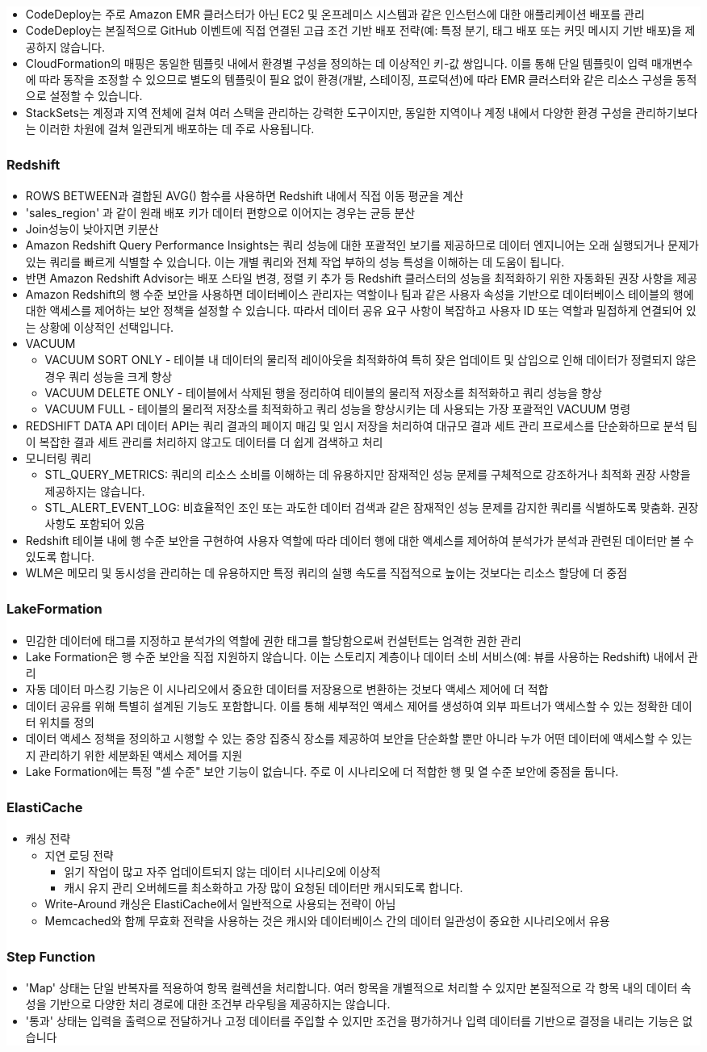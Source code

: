 - CodeDeploy는 주로 Amazon EMR 클러스터가 아닌 EC2 및 온프레미스 시스템과 같은 인스턴스에 대한 애플리케이션 배포를 관리
- CodeDeploy는 본질적으로 GitHub 이벤트에 직접 연결된 고급 조건 기반 배포 전략(예: 특정 분기, 태그 배포 또는 커밋 메시지 기반 배포)을 제공하지 않습니다.
- CloudFormation의 매핑은 동일한 템플릿 내에서 환경별 구성을 정의하는 데 이상적인 키-값 쌍입니다. 이를 통해 단일 템플릿이 입력 매개변수에 따라 동작을 조정할 수 있으므로 별도의 템플릿이 필요 없이 환경(개발, 스테이징, 프로덕션)에 따라 EMR 클러스터와 같은 리소스 구성을 동적으로 설정할 수 있습니다.
- StackSets는 계정과 지역 전체에 걸쳐 여러 스택을 관리하는 강력한 도구이지만, 동일한 지역이나 계정 내에서 다양한 환경 구성을 관리하기보다는 이러한 차원에 걸쳐 일관되게 배포하는 데 주로 사용됩니다.


### Redshift
- ROWS BETWEEN과 결합된 AVG() 함수를 사용하면 Redshift 내에서 직접 이동 평균을 계산
- 'sales_region' 과 같이 원래 배포 키가 데이터 편향으로 이어지는 경우는 균등 분산
- Join성능이 낮아지면 키분산
- Amazon Redshift Query Performance Insights는 쿼리 성능에 대한 포괄적인 보기를 제공하므로 데이터 엔지니어는 오래 실행되거나 문제가 있는 쿼리를 빠르게 식별할 수 있습니다. 이는 개별 쿼리와 전체 작업 부하의 성능 특성을 이해하는 데 도움이 됩니다.
- 반면 Amazon Redshift Advisor는 배포 스타일 변경, 정렬 키 추가 등 Redshift 클러스터의 성능을 최적화하기 위한 자동화된 권장 사항을 제공
- Amazon Redshift의 행 수준 보안을 사용하면 데이터베이스 관리자는 역할이나 팀과 같은 사용자 속성을 기반으로 데이터베이스 테이블의 행에 대한 액세스를 제어하는 ​​보안 정책을 설정할 수 있습니다. 따라서 데이터 공유 요구 사항이 복잡하고 사용자 ID 또는 역할과 밀접하게 연결되어 있는 상황에 이상적인 선택입니다.
- VACUUM
  - VACUUM SORT ONLY -  테이블 내 데이터의 물리적 레이아웃을 최적화하여 특히 잦은 업데이트 및 삽입으로 인해 데이터가 정렬되지 않은 경우 쿼리 성능을 크게 향상
  - VACUUM DELETE ONLY - 테이블에서 삭제된 행을 정리하여 테이블의 물리적 저장소를 최적화하고 쿼리 성능을 향상
  - VACUUM FULL - 테이블의 물리적 저장소를 최적화하고 쿼리 성능을 향상시키는 데 사용되는 가장 포괄적인 VACUUM 명령
- REDSHIFT DATA API 데이터 API는 쿼리 결과의 페이지 매김 및 임시 저장을 처리하여 대규모 결과 세트 관리 프로세스를 단순화하므로 분석 팀이 복잡한 결과 세트 관리를 처리하지 않고도 데이터를 더 쉽게 검색하고 처리
- 모니터링 쿼리
  - STL_QUERY_METRICS: 쿼리의 리소스 소비를 이해하는 데 유용하지만 잠재적인 성능 문제를 구체적으로 강조하거나 최적화 권장 사항을 제공하지는 않습니다.
  - STL_ALERT_EVENT_LOG: 비효율적인 조인 또는 과도한 데이터 검색과 같은 잠재적인 성능 문제를 감지한 쿼리를 식별하도록 맞춤화. 권장사항도 포함되어 있음
- Redshift 테이블 내에 행 수준 보안을 구현하여 사용자 역할에 따라 데이터 행에 대한 액세스를 제어하여 분석가가 분석과 관련된 데이터만 볼 수 있도록 합니다.
- WLM은 메모리 및 동시성을 관리하는 데 유용하지만 특정 쿼리의 실행 속도를 직접적으로 높이는 것보다는 리소스 할당에 더 중점

### LakeFormation
- 민감한 데이터에 태그를 지정하고 분석가의 역할에 권한 태그를 할당함으로써 컨설턴트는 엄격한 권한 관리
- Lake Formation은 행 수준 보안을 직접 지원하지 않습니다. 이는 스토리지 계층이나 데이터 소비 서비스(예: 뷰를 사용하는 Redshift) 내에서 관리
- 자동 데이터 마스킹 기능은 이 시나리오에서 중요한 데이터를 저장용으로 변환하는 것보다 액세스 제어에 더 적합
- 데이터 공유를 위해 특별히 설계된 기능도 포함합니다. 이를 통해 세부적인 액세스 제어를 생성하여 외부 파트너가 액세스할 수 있는 정확한 데이터 위치를 정의
- 데이터 액세스 정책을 정의하고 시행할 수 있는 중앙 집중식 장소를 제공하여 보안을 단순화할 뿐만 아니라 누가 어떤 데이터에 액세스할 수 있는지 관리하기 위한 세분화된 액세스 제어를 지원
- Lake Formation에는 특정 "셀 수준" 보안 기능이 없습니다. 주로 이 시나리오에 더 적합한 행 및 열 수준 보안에 중점을 둡니다.

### ElastiCache
- 캐싱 전략
  - 지연 로딩 전략
    - 읽기 작업이 많고 자주 업데이트되지 않는 데이터 시나리오에 이상적
    - 캐시 유지 관리 오버헤드를 최소화하고 가장 많이 요청된 데이터만 캐시되도록 합니다.
  - Write-Around 캐싱은 ElastiCache에서 일반적으로 사용되는 전략이 아님
  - Memcached와 함께 무효화 전략을 사용하는 것은 캐시와 데이터베이스 간의 데이터 일관성이 중요한 시나리오에서 유용



### Step Function
- 'Map' 상태는 단일 반복자를 적용하여 항목 컬렉션을 처리합니다. 여러 항목을 개별적으로 처리할 수 있지만 본질적으로 각 항목 내의 데이터 속성을 기반으로 다양한 처리 경로에 대한 조건부 라우팅을 제공하지는 않습니다.
- '통과' 상태는 입력을 출력으로 전달하거나 고정 데이터를 주입할 수 있지만 조건을 평가하거나 입력 데이터를 기반으로 결정을 내리는 기능은 없습니다
